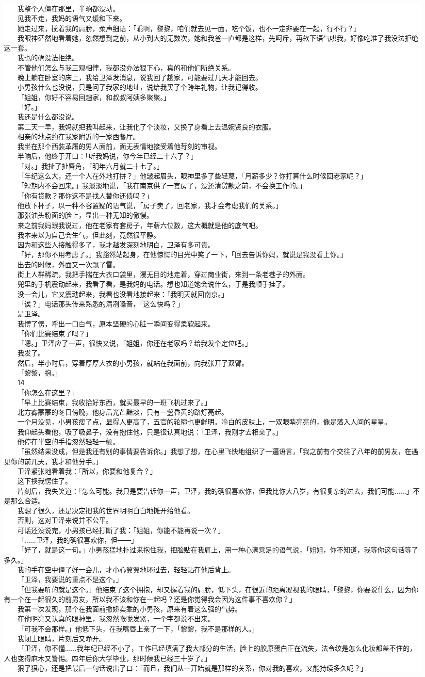 &emsp;&emsp;我整个人僵在那里，半晌都没动。  
&emsp;&emsp;见我不走，我妈的语气又缓和下来。  
&emsp;&emsp;她走过来，揽着我的肩膀，柔声细语：「乖啊，黎黎，咱们就去见一面，吃个饭，也不一定非要在一起，行不行？」  
&emsp;&emsp;我眼神茫然地看着她，忽然想到之前，从小到大的无数次，她和我爸一直都是这样，先呵斥，再软下语气哄我，好像吃准了我没法拒绝这一套。  
&emsp;&emsp;我也的确没法拒绝。  
&emsp;&emsp;不管他们怎么与我三观相悖，我都没办法狠下心，真的和他们断绝关系。  
&emsp;&emsp;晚上躺在卧室的床上，我给卫泽发消息，说我回了趟家，可能要过几天才能回去。  
&emsp;&emsp;小男孩什么也没说，只是问了我家的地址，说给我买了个跨年礼物，让我记得收。  
&emsp;&emsp;「姐姐，你好不容易回趟家，和叔叔阿姨多聚聚。」  
&emsp;&emsp;「好。」  
&emsp;&emsp;我还是什么都没说。  
&emsp;&emsp;第二天一早，我妈就把我叫起来，让我化了个淡妆，又换了身看上去温婉贤良的衣服。  
&emsp;&emsp;相亲的地点约在我家附近的一家西餐厅。  
&emsp;&emsp;我坐在那个西装革履的男人面前，面无表情地接受着他苛刻的审视。  
&emsp;&emsp;半晌后，他终于开口：「听我妈说，你今年已经二十六了？」  
&emsp;&emsp;「对。」我扯了扯唇角，「明年六月就二十七了。」  
&emsp;&emsp;「年纪这么大，还一个人在外地打拼？」他皱起眉头，眼神里多了些轻蔑，「月薪多少？你打算什么时候回老家呢？」  
&emsp;&emsp;「短期内不会回来。」我淡淡地说，「我在南京供了一套房子，没还清贷款之前，不会换工作的。」  
&emsp;&emsp;「你有贷款？那你这不是找人替你还债吗？」  
&emsp;&emsp;他放下杯子，以一种不容置疑的语气说，「房子卖了，回老家，我才会考虑我们的关系。」  
&emsp;&emsp;那张油头粉面的脸上，显出一种无知的傲慢。  
&emsp;&emsp;来之前我妈跟我说过，他在老家有套房子，年薪六位数，这大概就是他的底气吧。  
&emsp;&emsp;我本来以为自己会生气，但此刻，竟然很平静。  
&emsp;&emsp;因为和这些人接触得多了，我才越发深刻地明白，卫泽有多可贵。  
&emsp;&emsp;「好，那你不用考虑了。」我豁然站起身，在他惊愕的目光中笑了一下，「回去告诉你妈，就说是我没看上你。」  
&emsp;&emsp;出去的时候，外面又一次飘了雪。  
&emsp;&emsp;街上人群稀疏，我把手揣在大衣口袋里，漫无目的地走着，穿过商业街，来到一条老巷子的外面。  
&emsp;&emsp;兜里的手机震动起来，我看了看，是我妈的电话。想也知道她会说什么，于是我顺手挂了。  
&emsp;&emsp;没一会儿，它又震动起来，我看也没看地接起来：「我明天就回南京。」  
&emsp;&emsp;「诶？」电话那头传来熟悉的清冽嗓音，「这么快吗？」  
&emsp;&emsp;是卫泽。  
&emsp;&emsp;我愣了愣，呼出一口白气，原本坚硬的心脏一瞬间变得柔软起来。  
&emsp;&emsp;「你们比赛结束了吗？」  
&emsp;&emsp;「嗯。」卫泽应了一声，很快又说，「姐姐，你还在老家吗？给我发个定位吧。」  
&emsp;&emsp;我发了。  
&emsp;&emsp;然后，半小时后，穿着厚厚大衣的小男孩，就站在我面前，向我张开了双臂。  
&emsp;&emsp;「黎黎，抱。」  
&emsp;&emsp;14  
&emsp;&emsp;「你怎么在这里？」  
&emsp;&emsp;「早上比赛结束，我收拾好东西，就买最早的一班飞机过来了。」  
&emsp;&emsp;北方雾蒙蒙的冬日傍晚，他身后光芒黯淡，只有一盏昏黄的路灯亮起。  
&emsp;&emsp;一个月没见，小男孩瘦了点，显得人更高了，五官的轮廓也更鲜明。冷白的皮肤上，一双眼睛亮亮的，像是落入人间的星星。  
&emsp;&emsp;我仰起头看他，吸了吸鼻子，没有抱住他，只是很认真地说：「卫泽，我刚才去相亲了。」  
&emsp;&emsp;他停在半空的手指忽然轻轻一颤。  
&emsp;&emsp;「虽然结果没成，但是我还有别的事情要告诉你。」我想了想，在心里飞快地组织了一遍语言，「我之前有个交往了八年的前男友，在遇见你的前几天，我才和他分手。」  
&emsp;&emsp;卫泽紧张地看着我：「所以，你要和他复合？」  
&emsp;&emsp;这下换我愣住了。  
&emsp;&emsp;片刻后，我失笑道：「怎么可能。我只是要告诉你一声，卫泽，我的确很喜欢你，但我比你大八岁，有很复杂的过去，我们可能……」不是那么合适。  
&emsp;&emsp;我想了很久，还是决定把我的世界明明白白地摊开给他看。  
&emsp;&emsp;否则，这对卫泽来说并不公平。  
&emsp;&emsp;可话还没说完，小男孩已经打断了我：「姐姐，你能不能再说一次？」  
&emsp;&emsp;「……卫泽，我的确很喜欢你，但——」  
&emsp;&emsp;「好了，就是这一句。」小男孩猛地扑过来抱住我，把脸贴在我肩上，用一种心满意足的语气说，「姐姐，你不知道，我等你这句话等了多久。」  
&emsp;&emsp;我的手在空中僵了好一会儿，才小心翼翼地环过去，轻轻贴在他后背上。  
&emsp;&emsp;「卫泽，我要说的重点不是这个。」  
&emsp;&emsp;「但我要听的就是这个。」他结束了这个拥抱，却又握着我的肩膀，低下头，在很近的距离凝视我的眼睛，「黎黎，你要说什么，因为你有一个在一起很久的前男友，所以我不该和你在一起吗？还是你觉得我会因为这件事不喜欢你？」  
&emsp;&emsp;我第一次发现，那个在我面前撒娇卖乖的小男孩，原来有着这么强的气势。  
&emsp;&emsp;在他明亮又认真的眼神里，我忽然喉咙发紧，一个字都说不出来。  
&emsp;&emsp;「可我不会那样。」他低下头，在我嘴唇上亲了一下，「黎黎，我不是那样的人。」  
&emsp;&emsp;我闭上眼睛，片刻后又睁开。  
&emsp;&emsp;「卫泽，你不懂……我年纪已经不小了，工作已经填满了我大部分的生活，脸上的胶原蛋白正在流失，法令纹是怎么化妆都盖不住的，人也变得麻木又警惕。四年后你大学毕业，那时候我已经三十岁了。」  
&emsp;&emsp;狠了狠心，还是把最后一句话说出了口：「而且，我们从一开始就是那样的关系，你对我的喜欢，又能持续多久呢？」  